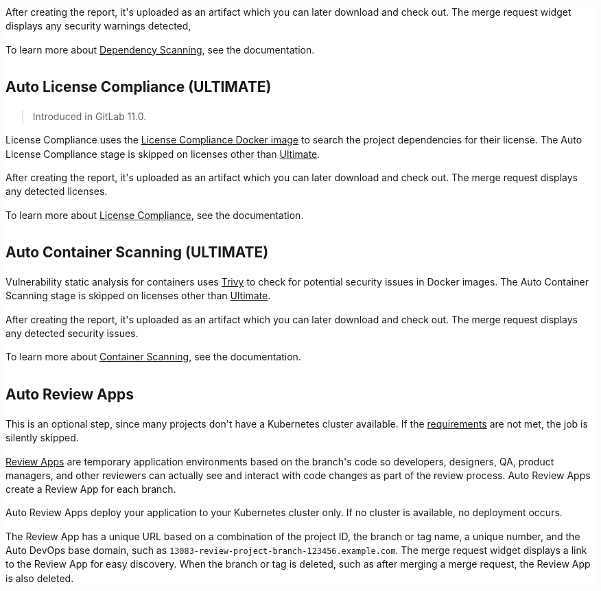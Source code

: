 After creating the report, it's uploaded as an artifact which you can later download and
check out. The merge request widget displays any security warnings detected,

To learn more about
[Dependency Scanning](../../user/application_security/dependency_scanning/index.md),
see the documentation.

## Auto License Compliance **(ULTIMATE)**

> Introduced in GitLab 11.0.

License Compliance uses the
[License Compliance Docker image](https://gitlab.com/gitlab-org/security-products/analyzers/license-finder)
to search the project dependencies for their license. The Auto License Compliance stage
is skipped on licenses other than [Ultimate](https://about.gitlab.com/pricing/).

After creating the report, it's uploaded as an artifact which you can later download and
check out. The merge request displays any detected licenses.

To learn more about
[License Compliance](../../user/compliance/license_compliance/index.md), see the
documentation.

## Auto Container Scanning **(ULTIMATE)**

Vulnerability static analysis for containers uses [Trivy](https://aquasecurity.github.io/trivy/latest/)
to check for potential security issues in Docker images. The Auto Container Scanning stage is
skipped on licenses other than [Ultimate](https://about.gitlab.com/pricing/).

After creating the report, it's uploaded as an artifact which you can later download and
check out. The merge request displays any detected security issues.

To learn more about
[Container Scanning](../../user/application_security/container_scanning/index.md),
see the documentation.

## Auto Review Apps

This is an optional step, since many projects don't have a Kubernetes cluster
available. If the [requirements](requirements.md) are not met, the job is
silently skipped.

[Review Apps](../../ci/review_apps/index.md) are temporary application environments based on the
branch's code so developers, designers, QA, product managers, and other
reviewers can actually see and interact with code changes as part of the review
process. Auto Review Apps create a Review App for each branch.

Auto Review Apps deploy your application to your Kubernetes cluster only. If no cluster
is available, no deployment occurs.

The Review App has a unique URL based on a combination of the project ID, the branch
or tag name, a unique number, and the Auto DevOps base domain, such as
`13083-review-project-branch-123456.example.com`. The merge request widget displays
a link to the Review App for easy discovery. When the branch or tag is deleted,
such as after merging a merge request, the Review App is also deleted.
